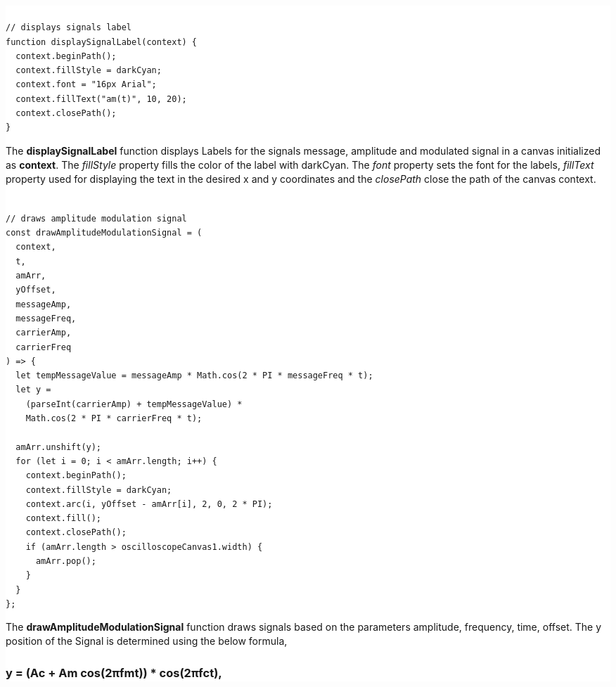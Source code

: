```js:

// displays signals label
function displaySignalLabel(context) {
  context.beginPath();
  context.fillStyle = darkCyan;
  context.font = "16px Arial";
  context.fillText("am(t)", 10, 20);
  context.closePath();
}

```

The **displaySignalLabel** function displays Labels for the signals message, amplitude and modulated signal in a canvas initialized as **context**. The *fillStyle* property fills the color of the label with darkCyan. The *font* property sets the font for the labels, *fillText* property used for displaying the text in the desired x and y coordinates and the *closePath* close the path of the canvas context.

```js:

// draws amplitude modulation signal
const drawAmplitudeModulationSignal = (
  context,
  t,
  amArr,
  yOffset,
  messageAmp,
  messageFreq,
  carrierAmp,
  carrierFreq
) => {
  let tempMessageValue = messageAmp * Math.cos(2 * PI * messageFreq * t);
  let y =
    (parseInt(carrierAmp) + tempMessageValue) *
    Math.cos(2 * PI * carrierFreq * t);

  amArr.unshift(y);
  for (let i = 0; i < amArr.length; i++) {
    context.beginPath();
    context.fillStyle = darkCyan;
    context.arc(i, yOffset - amArr[i], 2, 0, 2 * PI);
    context.fill();
    context.closePath();
    if (amArr.length > oscilloscopeCanvas1.width) {
      amArr.pop();
    }
  }
};

```

The **drawAmplitudeModulationSignal** function draws signals based on the parameters amplitude, frequency, time, offset. The y position of the Signal is determined using the below formula,  
### y = (Ac + Am cos(2πfmt)) * cos(2πfct), 
